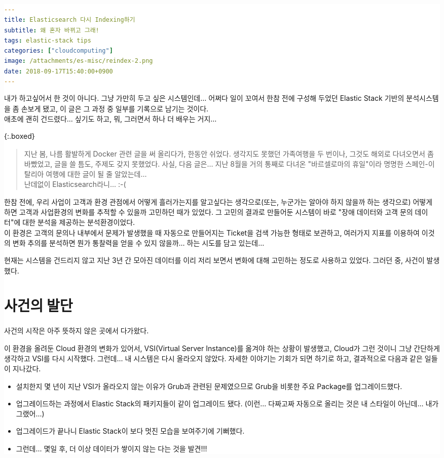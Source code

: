 ```yaml
---
title: Elasticsearch 다시 Indexing하기
subtitle: 왜 혼자 바뀌고 그래!
tags: elastic-stack tips
categories: ["cloudcomputing"]
image: /attachments/es-misc/reindex-2.png
date: 2018-09-17T15:40:00+0900
---
```

내가 하고싶어서 한 것이 아니다. 그냥 가만히 두고 싶은 시스템인데... 어쩌다
일이 꼬여서 한참 전에 구성해 두었던 Elastic Stack 기반의 분석시스템을 좀
손보게 됐고, 이 글은 그 과정 중 일부를 기록으로 남기는 것이다.  
애초에 괜히 건드렸다... 싶기도 하고, 뭐, 그러면서 하나 더 배우는 거지...

{:.boxed}
> 지난 봄, 나름 활발하게 Docker 관련 글을 써 올리다가, 한동안 쉬었다.
> 생각지도 못했던 가족여행을 두 번이나, 그것도 해외로 다녀오면서 좀
> 바빴었고, 글을 쓸 틈도, 주제도 갖지 못했었다. 사실, 다음 글은...
> 지난 8월을 거의 통째로 다녀온 "바르셀로마의 휴일"이라 명명한
> 스페인-이탈리아 여행에 대한 글이 될 줄 알았는데...  
> 난데없이 Elasticsearch라니... :-(


한참 전에, 우리 사업이 고객과 환경 관점에서 어떻게 흘러가는지를 알고싶다는
생각으로(또는, 누군가는 알아야 하지 않을까 하는 생각으로) 어떻게 하면 고객과
사업환경의 변화를 추적할 수 있을까 고민하던 때가 있었다. 그 고민의 결과로
만들어둔 시스템이 바로 "장애 데이터와 고객 문의 데이터"에 대한 분석을 제공하는
분석환경이었다.  
이 환경은 고객의 문의나 내부에서 문제가 발생했을 때 자동으로 만들어지는
Ticket을 검색 가능한 형태로 보관하고, 여러가지 지표를 이용하여 이것의 변화
추의를 분석하면 뭔가 통찰력을 얻을 수 있지 않을까... 하는 시도를 담고 있는데...

현재는 시스템을 건드리지 않고 지난 3년 간 모아진 데이터를 이리 저리 보면서
변화에 대해 고민하는 정도로 사용하고 있었다. 그러던 중, 사건이 발생했다.



# 사건의 발단

사건의 시작은 아주 뜻하지 않은 곳에서 다가왔다.

이 환경을 올려둔 Cloud 환경의 변화가 있어서, VSI(Virtual Server Instance)를
옮겨야 하는 상황이 발생했고, Cloud가 그런 것이니 그냥 간단하게 생각하고
VSI를 다시 시작했다. 그런데... 내 시스템은 다시 올라오지 않았다. 자세한
이야기는 기회가 되면 하기로 하고, 결과적으로 다음과 같은 일들이 지나갔다.

* 설치한지 몇 년이 지난 VSI가 올라오지 않는 이유가 Grub과 관련된 문제였으므로
  Grub을 비롯한 주요 Package를 업그레이드했다.
* 업그레이드하는 과정에서 Elastic Stack의 패키지들이 같이 업그레이드 됐다.
  (이런... 다짜고짜 자동으로 올리는 것은 내 스타일이 아닌데... 내가 그랬어...)
* 업그레이드가 끝나니 Elastic Stack이 보다 멋진 모습을 보여주기에 기뻐했다.

* 그런데... 몇일 후, 더 이상 데이터가 쌓이지 않는 다는 것을 발견!!!
